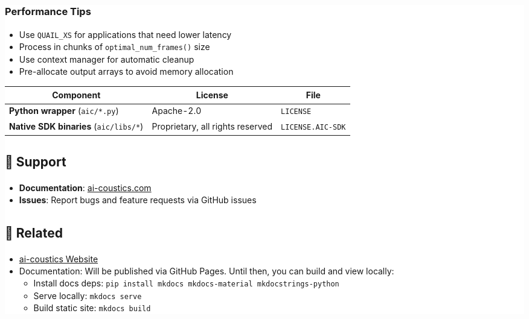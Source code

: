 ### Performance Tips

- Use `QUAIL_XS` for applications that need lower latency
- Process in chunks of `optimal_num_frames()` size
- Use context manager for automatic cleanup
- Pre-allocate output arrays to avoid memory allocation

| Component                              | License                          | File              |
| -------------------------------------- | -------------------------------- | ----------------- |
| **Python wrapper** (`aic/*.py`)        | Apache-2.0                       | `LICENSE`         |
| **Native SDK binaries** (`aic/libs/*`) | Proprietary, all rights reserved | `LICENSE.AIC-SDK` |

## 🤝 Support

- **Documentation**: [ai-coustics.com](https://ai-coustics.github.io/aic-sdk-py/)
- **Issues**: Report bugs and feature requests via GitHub issues

## 🔗 Related

- [ai-coustics Website](https://ai-coustics.com)
- Documentation: Will be published via GitHub Pages. Until then, you can build and view locally:
  - Install docs deps: `pip install mkdocs mkdocs-material mkdocstrings-python`
  - Serve locally: `mkdocs serve`
  - Build static site: `mkdocs build`
